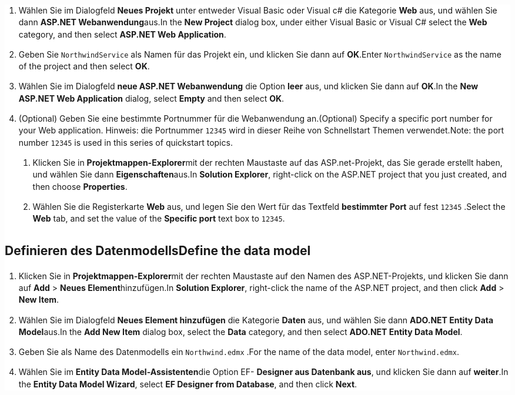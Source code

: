 1. <span data-ttu-id="560ad-112">Wählen Sie im Dialogfeld **Neues Projekt** unter entweder Visual Basic oder Visual c# die Kategorie **Web** aus, und wählen Sie dann **ASP.NET Webanwendung**aus.</span><span class="sxs-lookup"><span data-stu-id="560ad-112">In the **New Project** dialog box, under either Visual Basic or Visual C# select the **Web** category, and then select **ASP.NET Web Application**.</span></span>

1. <span data-ttu-id="560ad-113">Geben Sie `NorthwindService` als Namen für das Projekt ein, und klicken Sie dann auf **OK**.</span><span class="sxs-lookup"><span data-stu-id="560ad-113">Enter `NorthwindService` as the name of the project and then select **OK**.</span></span>

1. <span data-ttu-id="560ad-114">Wählen Sie im Dialogfeld **neue ASP.NET Webanwendung** die Option **leer** aus, und klicken Sie dann auf **OK**.</span><span class="sxs-lookup"><span data-stu-id="560ad-114">In the **New ASP.NET Web Application** dialog, select **Empty** and then select **OK**.</span></span>

1. <span data-ttu-id="560ad-115">(Optional) Geben Sie eine bestimmte Portnummer für die Webanwendung an.</span><span class="sxs-lookup"><span data-stu-id="560ad-115">(Optional) Specify a specific port number for your Web application.</span></span> <span data-ttu-id="560ad-116">Hinweis: die Portnummer `12345` wird in dieser Reihe von Schnellstart Themen verwendet.</span><span class="sxs-lookup"><span data-stu-id="560ad-116">Note: the port number `12345` is used in this series of quickstart topics.</span></span>

    1. <span data-ttu-id="560ad-117">Klicken Sie in **Projektmappen-Explorer**mit der rechten Maustaste auf das ASP.net-Projekt, das Sie gerade erstellt haben, und wählen Sie dann **Eigenschaften**aus.</span><span class="sxs-lookup"><span data-stu-id="560ad-117">In **Solution Explorer**, right-click on the ASP.NET project that you just created, and then choose **Properties**.</span></span>

    2. <span data-ttu-id="560ad-118">Wählen Sie die Registerkarte **Web** aus, und legen Sie den Wert für das Textfeld **bestimmter Port** auf fest `12345` .</span><span class="sxs-lookup"><span data-stu-id="560ad-118">Select the **Web** tab, and set the value of the **Specific port** text box to `12345`.</span></span>

## <a name="define-the-data-model"></a><span data-ttu-id="560ad-119">Definieren des Datenmodells</span><span class="sxs-lookup"><span data-stu-id="560ad-119">Define the data model</span></span>

1. <span data-ttu-id="560ad-120">Klicken Sie in **Projektmappen-Explorer**mit der rechten Maustaste auf den Namen des ASP.NET-Projekts, und klicken Sie dann auf **Add**  >  **Neues Element**hinzufügen.</span><span class="sxs-lookup"><span data-stu-id="560ad-120">In **Solution Explorer**, right-click the name of the ASP.NET project, and then click **Add** > **New Item**.</span></span>

2. <span data-ttu-id="560ad-121">Wählen Sie im Dialogfeld **Neues Element hinzufügen** die Kategorie **Daten** aus, und wählen Sie dann **ADO.NET Entity Data Model**aus.</span><span class="sxs-lookup"><span data-stu-id="560ad-121">In the **Add New Item** dialog box, select the **Data** category, and then select **ADO.NET Entity Data Model**.</span></span>

3. <span data-ttu-id="560ad-122">Geben Sie als Name des Datenmodells ein `Northwind.edmx` .</span><span class="sxs-lookup"><span data-stu-id="560ad-122">For the name of the data model, enter `Northwind.edmx`.</span></span>

4. <span data-ttu-id="560ad-123">Wählen Sie im **Entity Data Model-Assistenten**die Option EF- **Designer aus Datenbank aus**, und klicken Sie dann auf **weiter**.</span><span class="sxs-lookup"><span data-stu-id="560ad-123">In the **Entity Data Model Wizard**, select **EF Designer from Database**, and then click **Next**.</span></span>
